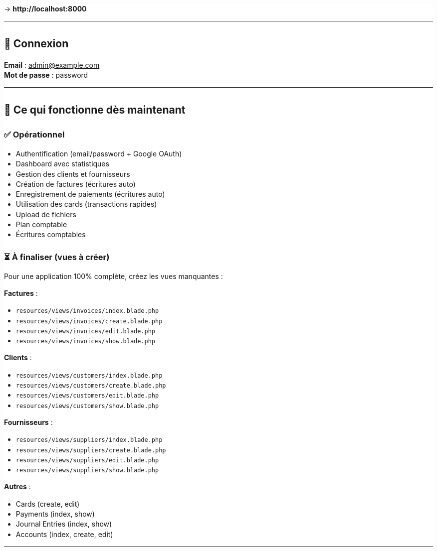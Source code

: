 → **http://localhost:8000**

---

## 🔑 Connexion

**Email** : admin@example.com  
**Mot de passe** : password

---

## 🎯 Ce qui fonctionne dès maintenant

### ✅ Opérationnel
- Authentification (email/password + Google OAuth)
- Dashboard avec statistiques
- Gestion des clients et fournisseurs
- Création de factures (écritures auto)
- Enregistrement de paiements (écritures auto)
- Utilisation des cards (transactions rapides)
- Upload de fichiers
- Plan comptable
- Écritures comptables

### ⏳ À finaliser (vues à créer)

Pour une application 100% complète, créez les vues manquantes :

**Factures** :
- `resources/views/invoices/index.blade.php`
- `resources/views/invoices/create.blade.php`
- `resources/views/invoices/edit.blade.php`
- `resources/views/invoices/show.blade.php`

**Clients** :
- `resources/views/customers/index.blade.php`
- `resources/views/customers/create.blade.php`
- `resources/views/customers/edit.blade.php`
- `resources/views/customers/show.blade.php`

**Fournisseurs** :
- `resources/views/suppliers/index.blade.php`
- `resources/views/suppliers/create.blade.php`
- `resources/views/suppliers/edit.blade.php`
- `resources/views/suppliers/show.blade.php`

**Autres** :
- Cards (create, edit)
- Payments (index, show)
- Journal Entries (index, show)
- Accounts (index, create, edit)

---

